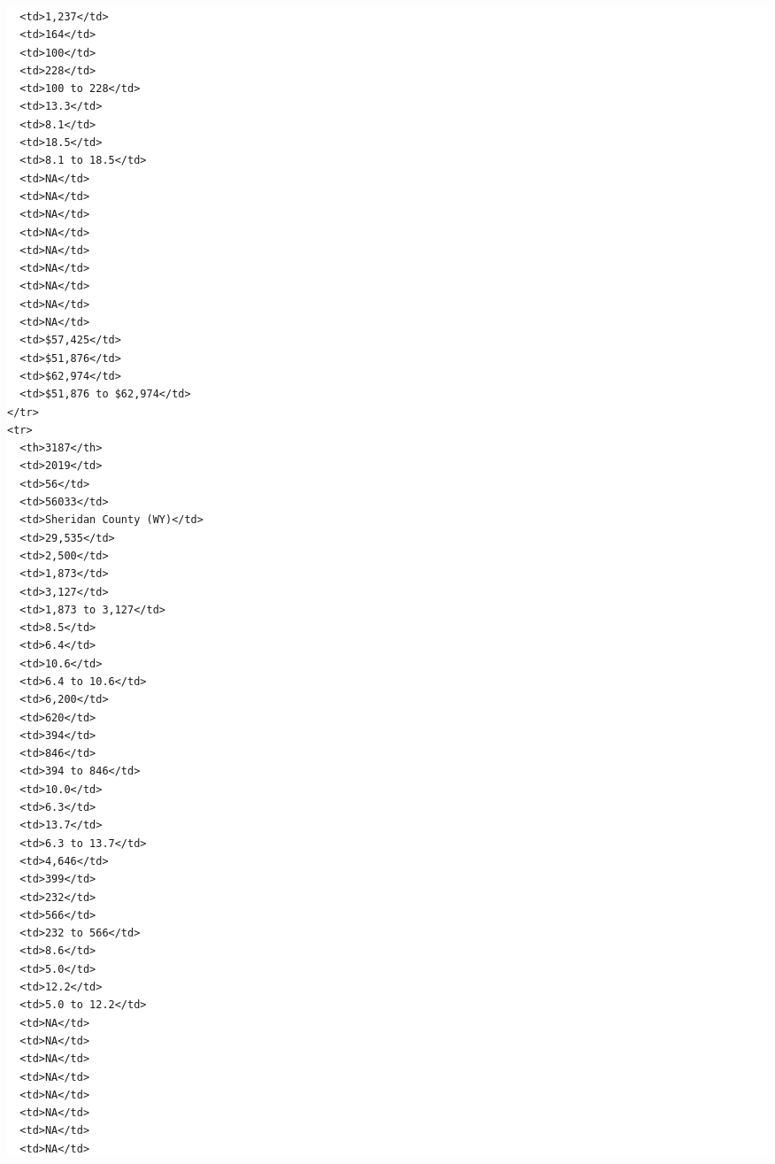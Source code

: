       <td>1,237</td>
      <td>164</td>
      <td>100</td>
      <td>228</td>
      <td>100 to 228</td>
      <td>13.3</td>
      <td>8.1</td>
      <td>18.5</td>
      <td>8.1 to 18.5</td>
      <td>NA</td>
      <td>NA</td>
      <td>NA</td>
      <td>NA</td>
      <td>NA</td>
      <td>NA</td>
      <td>NA</td>
      <td>NA</td>
      <td>NA</td>
      <td>$57,425</td>
      <td>$51,876</td>
      <td>$62,974</td>
      <td>$51,876 to $62,974</td>
    </tr>
    <tr>
      <th>3187</th>
      <td>2019</td>
      <td>56</td>
      <td>56033</td>
      <td>Sheridan County (WY)</td>
      <td>29,535</td>
      <td>2,500</td>
      <td>1,873</td>
      <td>3,127</td>
      <td>1,873 to 3,127</td>
      <td>8.5</td>
      <td>6.4</td>
      <td>10.6</td>
      <td>6.4 to 10.6</td>
      <td>6,200</td>
      <td>620</td>
      <td>394</td>
      <td>846</td>
      <td>394 to 846</td>
      <td>10.0</td>
      <td>6.3</td>
      <td>13.7</td>
      <td>6.3 to 13.7</td>
      <td>4,646</td>
      <td>399</td>
      <td>232</td>
      <td>566</td>
      <td>232 to 566</td>
      <td>8.6</td>
      <td>5.0</td>
      <td>12.2</td>
      <td>5.0 to 12.2</td>
      <td>NA</td>
      <td>NA</td>
      <td>NA</td>
      <td>NA</td>
      <td>NA</td>
      <td>NA</td>
      <td>NA</td>
      <td>NA</td>